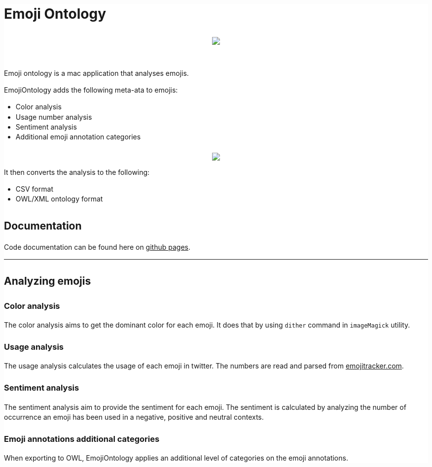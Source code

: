 # Emoji Ontology

<p align="center">
<img src="http://cdn.makeuseof.com/wp-content/uploads/2015/06/2_emoji.png?2047b0" width="450" align="middle"/>
<br/>
</p>
<br/>

Emoji ontology is a mac application that analyses emojis.

EmojiOntology adds the following meta-ata to emojis:

- Color analysis
- Usage number analysis
- Sentiment analysis
- Additional emoji annotation categories

<p align="center">
<img src="https://raw.githubusercontent.com/oarrabi/EmojiOntology/master/res/color.png?token=ABZLPA_xMzrws-DikiFONlzMM2SiD214ks5XIqa1wA%3D%3D" width="550" align="middle"/>
<br/>
</p>

It then converts the analysis to the following:

- CSV format
- OWL/XML ontology format

## Documentation
Code documentation can be found here on [github pages](http://oarrabi.github.io/EmojiOntology/).

-----
## Analyzing emojis

### Color analysis
The color analysis aims to get the dominant color for each emoji. It does that by using `dither` command in `imageMagick` utility.

### Usage analysis
The usage analysis calculates the usage of each emoji in twitter. The numbers are read and parsed from [emojitracker.com](http://emojitracker.com/).

### Sentiment analysis
The sentiment analysis aim to provide the sentiment for each emoji. The sentiment is calculated by analyzing the number of occurrence an emoji has been used in a negative, positive and neutral contexts.

### Emoji annotations additional categories
When exporting to OWL, EmojiOntology applies an additional level of categories on the emoji annotations.
